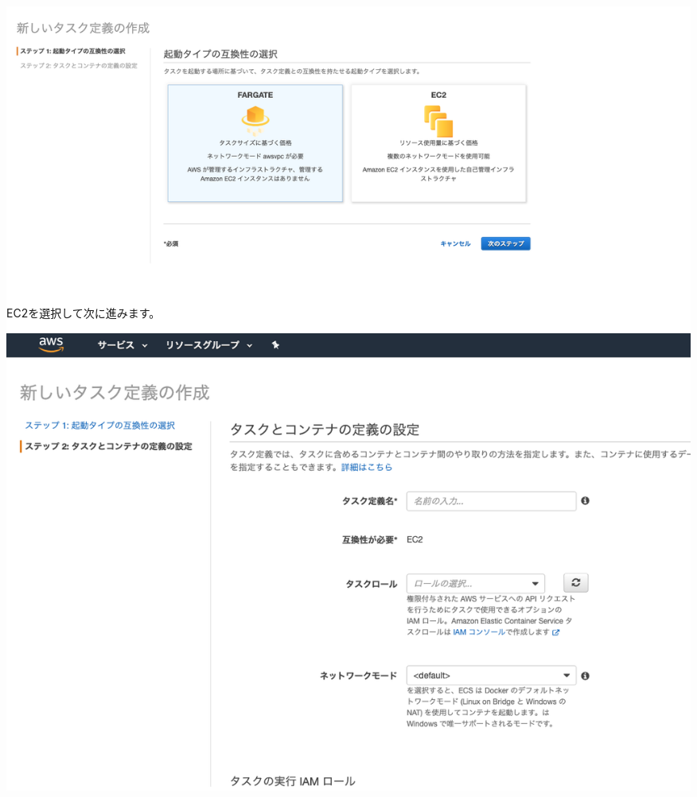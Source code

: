 ![](./images/ecs_console/task_definition_1.png)

EC2を選択して次に進みます。

![](./images/ecs_console/task_definition_2.png)
